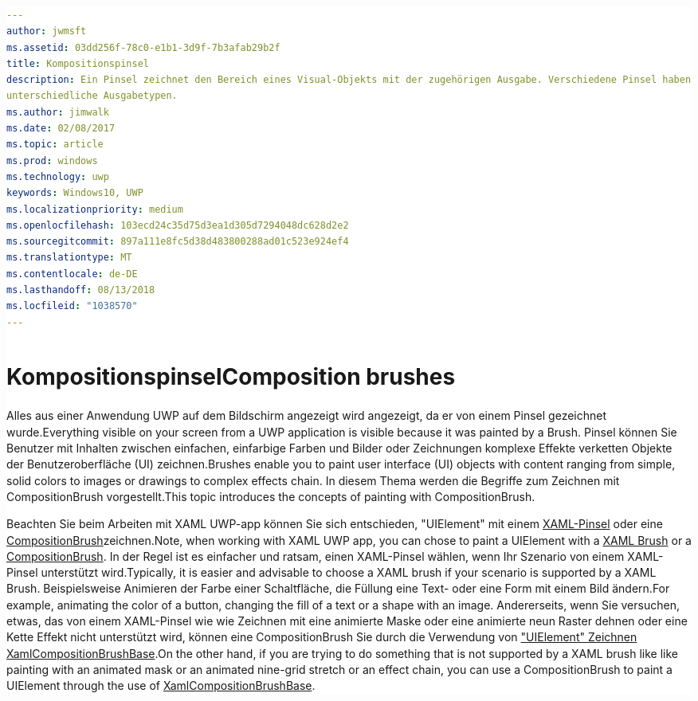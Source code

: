 ```yaml
---
author: jwmsft
ms.assetid: 03dd256f-78c0-e1b1-3d9f-7b3afab29b2f
title: Kompositionspinsel
description: Ein Pinsel zeichnet den Bereich eines Visual-Objekts mit der zugehörigen Ausgabe. Verschiedene Pinsel haben unterschiedliche Ausgabetypen.
ms.author: jimwalk
ms.date: 02/08/2017
ms.topic: article
ms.prod: windows
ms.technology: uwp
keywords: Windows10, UWP
ms.localizationpriority: medium
ms.openlocfilehash: 103ecd24c35d75d3ea1d305d7294048dc628d2e2
ms.sourcegitcommit: 897a111e8fc5d38d483800288ad01c523e924ef4
ms.translationtype: MT
ms.contentlocale: de-DE
ms.lasthandoff: 08/13/2018
ms.locfileid: "1038570"
---
```

# <a name="composition-brushes"></a><span data-ttu-id="ce6c3-105">Kompositionspinsel</span><span class="sxs-lookup"><span data-stu-id="ce6c3-105">Composition brushes</span></span>
<span data-ttu-id="ce6c3-106">Alles aus einer Anwendung UWP auf dem Bildschirm angezeigt wird angezeigt, da er von einem Pinsel gezeichnet wurde.</span><span class="sxs-lookup"><span data-stu-id="ce6c3-106">Everything visible on your screen from a UWP application is visible because it was painted by a Brush.</span></span> <span data-ttu-id="ce6c3-107">Pinsel können Sie Benutzer mit Inhalten zwischen einfachen, einfarbige Farben und Bilder oder Zeichnungen komplexe Effekte verketten Objekte der Benutzeroberfläche (UI) zeichnen.</span><span class="sxs-lookup"><span data-stu-id="ce6c3-107">Brushes enable you to paint user interface (UI) objects with content ranging from simple, solid colors to images or drawings to complex effects chain.</span></span> <span data-ttu-id="ce6c3-108">In diesem Thema werden die Begriffe zum Zeichnen mit CompositionBrush vorgestellt.</span><span class="sxs-lookup"><span data-stu-id="ce6c3-108">This topic introduces the concepts of painting with CompositionBrush.</span></span>

<span data-ttu-id="ce6c3-109">Beachten Sie beim Arbeiten mit XAML UWP-app können Sie sich entschieden, "UIElement" mit einem [XAML-Pinsel](/windows/uwp/design/style/brushes) oder eine [CompositionBrush](https://docs.microsoft.com/uwp/api/Windows.UI.Composition.CompositionBrush)zeichnen.</span><span class="sxs-lookup"><span data-stu-id="ce6c3-109">Note, when working with XAML UWP app, you can chose to paint a UIElement with a [XAML Brush](/windows/uwp/design/style/brushes) or a [CompositionBrush](https://docs.microsoft.com/uwp/api/Windows.UI.Composition.CompositionBrush).</span></span> <span data-ttu-id="ce6c3-110">In der Regel ist es einfacher und ratsam, einen XAML-Pinsel wählen, wenn Ihr Szenario von einem XAML-Pinsel unterstützt wird.</span><span class="sxs-lookup"><span data-stu-id="ce6c3-110">Typically, it is easier and advisable to choose a XAML brush if your scenario is supported by a XAML Brush.</span></span> <span data-ttu-id="ce6c3-111">Beispielsweise Animieren der Farbe einer Schaltfläche, die Füllung eine Text- oder eine Form mit einem Bild ändern.</span><span class="sxs-lookup"><span data-stu-id="ce6c3-111">For example, animating the color of a button, changing the fill of a text or a shape with an image.</span></span> <span data-ttu-id="ce6c3-112">Andererseits, wenn Sie versuchen, etwas, das von einem XAML-Pinsel wie wie Zeichnen mit eine animierte Maske oder eine animierte neun Raster dehnen oder eine Kette Effekt nicht unterstützt wird, können eine CompositionBrush Sie durch die Verwendung von ["UIElement" Zeichnen XamlCompositionBrushBase](https://docs.microsoft.com/uwp/api/windows.ui.xaml.media.xamlcompositionbrushbase).</span><span class="sxs-lookup"><span data-stu-id="ce6c3-112">On the other hand, if you are trying to do something that is not supported by a XAML brush like like painting with an animated mask or an animated nine-grid stretch or an effect chain, you can use a CompositionBrush to paint a UIElement through the use of [XamlCompositionBrushBase](https://docs.microsoft.com/uwp/api/windows.ui.xaml.media.xamlcompositionbrushbase).</span></span>
